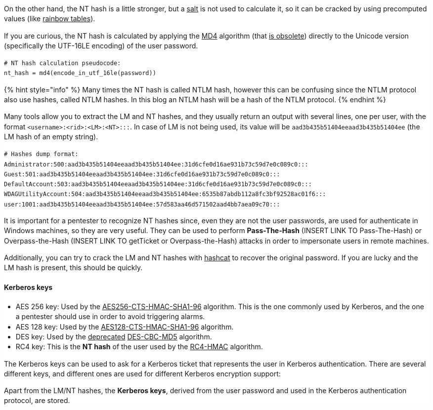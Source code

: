 On the other hand, the NT hash is a little stronger, but a [salt](https://en.wikipedia.org/wiki/Salt\_\(cryptography\)) is not used to calculate it, so it can be cracked by using precomputed values (like [rainbow tables](https://en.wikipedia.org/wiki/Rainbow\_table)).

If you are curious, the NT hash is calculated by applying the [MD4](https://en.wikipedia.org/wiki/MD4) algorithm (that [is obsolete](https://tools.ietf.org/html/rfc6150)) directly to the Unicode version (specifically the UTF-16LE encoding) of the user password.

```shell
# NT hash calculation pseudocode:
nt_hash = md4(encode_in_utf_16le(password))
```

{% hint style="info" %}
Many times the NT hash is called NTLM hash, however this can be confusing since the NTLM protocol also use hashes, called NTLM hashes. In this blog an NTLM hash will be a hash of the NTLM protocol.
{% endhint %}

Many tools allow you to extract the LM and NT hashes, and they usually return an output with several lines, one per user, with the format `<username>:<rid>:<LM>:<NT>:::`. In case of LM is not being used, its value will be `aad3b435b51404eeaad3b435b51404ee` (the LM hash of an empty string).

```shell
# Hashes dump format:
Administrator:500:aad3b435b51404eeaad3b435b51404ee:31d6cfe0d16ae931b73c59d7e0c089c0:::
Guest:501:aad3b435b51404eeaad3b435b51404ee:31d6cfe0d16ae931b73c59d7e0c089c0:::
DefaultAccount:503:aad3b435b51404eeaad3b435b51404ee:31d6cfe0d16ae931b73c59d7e0c089c0:::
WDAGUtilityAccount:504:aad3b435b51404eeaad3b435b51404ee:6535b87abdb112a8fc3bf92528ac01f6:::
user:1001:aad3b435b51404eeaad3b435b51404ee:57d583aa46d571502aad4bb7aea09c70:::
```

It is important for a pentester to recognize NT hashes since, even they are not the user passwords, are used for authenticate in Windows machines, so they are very useful. They can be used to perform **Pass-The-Hash** (INSERT LINK TO Pass-The-Hash) or Overpass-the-Hash (INSERT LINK TO getTicket or Overpass-the-Hash) attacks in order to impersonate users in remote machines.

Additionally, you can try to crack the LM and NT hashes with [hashcat](https://hashcat.net) to recover the original password. If you are lucky and the LM hash is present, this should be quickly.

#### **Kerberos keys**

* AES 256 key: Used by the [AES256-CTS-HMAC-SHA1-96](https://tools.ietf.org/html/rfc3962) algorithm. This is the one commonly used by Kerberos, and the one a pentester should use in order to avoid triggering alarms.
* AES 128 key: Used by the [AES128-CTS-HMAC-SHA1-96](https://tools.ietf.org/html/rfc3962) algorithm.
* DES key: Used by the [deprecated](https://datatracker.ietf.org/doc/html/rfc6649) [DES-CBC-MD5](https://datatracker.ietf.org/doc/html/rfc3961#section-6.2.1) algorithm.
* RC4 key: This is the **NT hash** of the user used by the [RC4-HMAC](https://tools.ietf.org/html/rfc4757) algorithm.

The Kerberos keys can be used to ask for a Kerberos ticket that represents the user in Kerberos authentication. There are several different keys, and different ones are used for different Kerberos encryption support:

Apart from the LM/NT hashes, the **Kerberos keys**, derived from the user password and used in the Kerberos authentication protocol, are stored.
